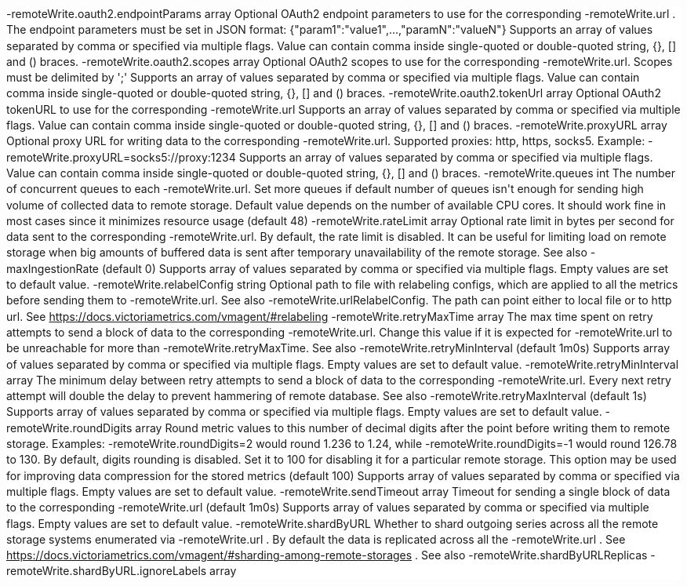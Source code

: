   -remoteWrite.oauth2.endpointParams array
        Optional OAuth2 endpoint parameters to use for the corresponding -remoteWrite.url . The endpoint parameters must be set in JSON format: {"param1":"value1",...,"paramN":"valueN"}
        Supports an array of values separated by comma or specified via multiple flags.
        Value can contain comma inside single-quoted or double-quoted string, {}, [] and () braces.
  -remoteWrite.oauth2.scopes array
        Optional OAuth2 scopes to use for the corresponding -remoteWrite.url. Scopes must be delimited by ';'
        Supports an array of values separated by comma or specified via multiple flags.
        Value can contain comma inside single-quoted or double-quoted string, {}, [] and () braces.
  -remoteWrite.oauth2.tokenUrl array
        Optional OAuth2 tokenURL to use for the corresponding -remoteWrite.url
        Supports an array of values separated by comma or specified via multiple flags.
        Value can contain comma inside single-quoted or double-quoted string, {}, [] and () braces.
  -remoteWrite.proxyURL array
        Optional proxy URL for writing data to the corresponding -remoteWrite.url. Supported proxies: http, https, socks5. Example: -remoteWrite.proxyURL=socks5://proxy:1234
        Supports an array of values separated by comma or specified via multiple flags.
        Value can contain comma inside single-quoted or double-quoted string, {}, [] and () braces.
  -remoteWrite.queues int
        The number of concurrent queues to each -remoteWrite.url. Set more queues if default number of queues isn't enough for sending high volume of collected data to remote storage. Default value depends on the number of available CPU cores. It should work fine in most cases since it minimizes resource usage (default 48)
  -remoteWrite.rateLimit array
        Optional rate limit in bytes per second for data sent to the corresponding -remoteWrite.url. By default, the rate limit is disabled. It can be useful for limiting load on remote storage when big amounts of buffered data is sent after temporary unavailability of the remote storage. See also -maxIngestionRate (default 0)
        Supports array of values separated by comma or specified via multiple flags.
        Empty values are set to default value.
  -remoteWrite.relabelConfig string
        Optional path to file with relabeling configs, which are applied to all the metrics before sending them to -remoteWrite.url. See also -remoteWrite.urlRelabelConfig. The path can point either to local file or to http url. See https://docs.victoriametrics.com/vmagent/#relabeling
  -remoteWrite.retryMaxTime array
        The max time spent on retry attempts to send a block of data to the corresponding -remoteWrite.url. Change this value if it is expected for -remoteWrite.url to be unreachable for more than -remoteWrite.retryMaxTime. See also -remoteWrite.retryMinInterval (default 1m0s)
        Supports array of values separated by comma or specified via multiple flags.
        Empty values are set to default value.
  -remoteWrite.retryMinInterval array
        The minimum delay between retry attempts to send a block of data to the corresponding -remoteWrite.url. Every next retry attempt will double the delay to prevent hammering of remote database. See also -remoteWrite.retryMaxInterval (default 1s)
        Supports array of values separated by comma or specified via multiple flags.
        Empty values are set to default value.
  -remoteWrite.roundDigits array
        Round metric values to this number of decimal digits after the point before writing them to remote storage. Examples: -remoteWrite.roundDigits=2 would round 1.236 to 1.24, while -remoteWrite.roundDigits=-1 would round 126.78 to 130. By default, digits rounding is disabled. Set it to 100 for disabling it for a particular remote storage. This option may be used for improving data compression for the stored metrics (default 100)
        Supports array of values separated by comma or specified via multiple flags.
        Empty values are set to default value.
  -remoteWrite.sendTimeout array
        Timeout for sending a single block of data to the corresponding -remoteWrite.url (default 1m0s)
        Supports array of values separated by comma or specified via multiple flags.
        Empty values are set to default value.
  -remoteWrite.shardByURL
        Whether to shard outgoing series across all the remote storage systems enumerated via -remoteWrite.url . By default the data is replicated across all the -remoteWrite.url . See https://docs.victoriametrics.com/vmagent/#sharding-among-remote-storages . See also -remoteWrite.shardByURLReplicas
  -remoteWrite.shardByURL.ignoreLabels array
